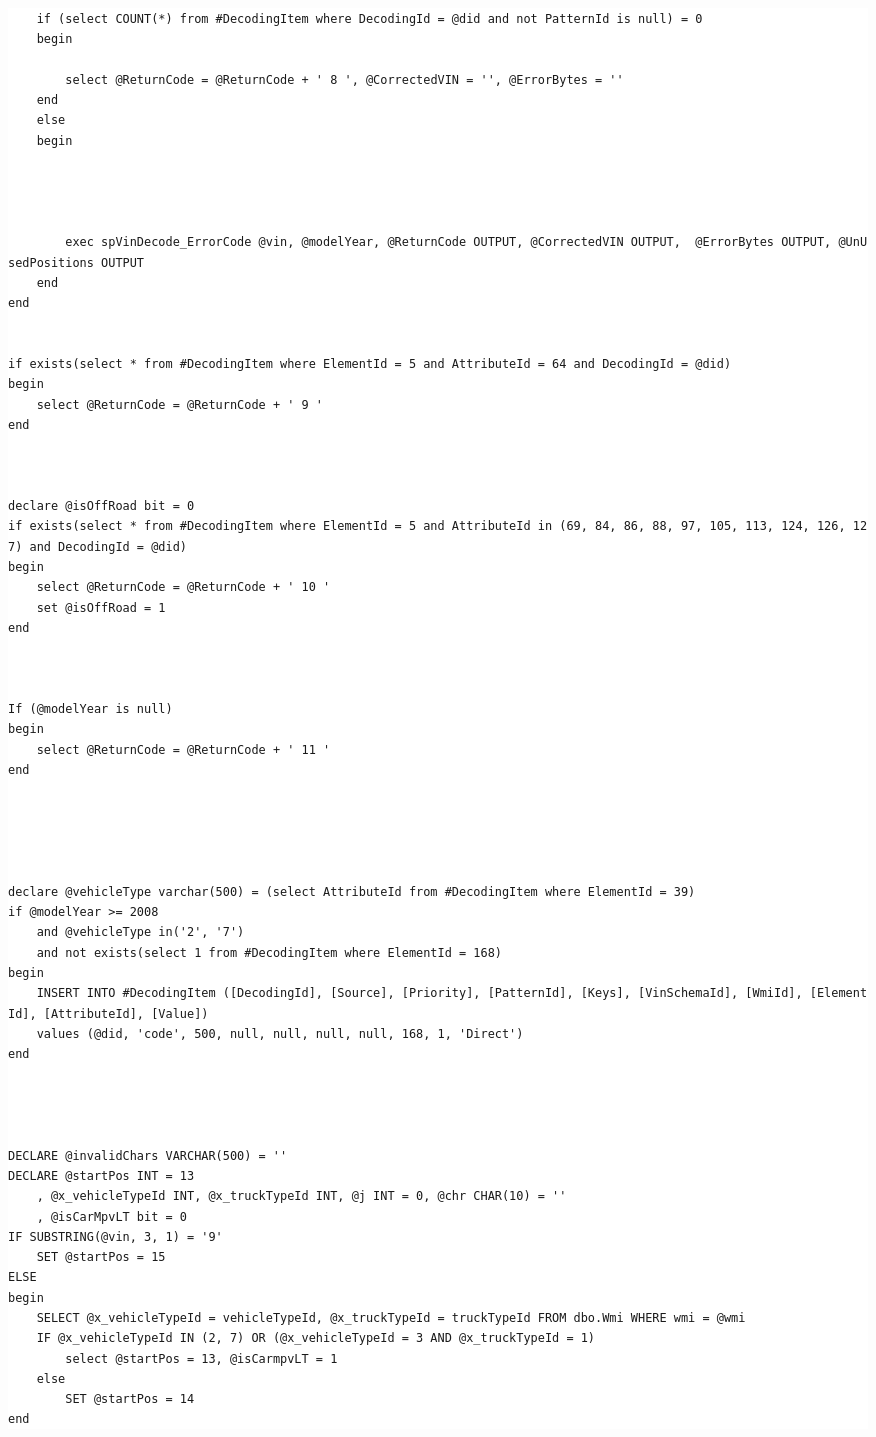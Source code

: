 
		
		if (select COUNT(*) from #DecodingItem where DecodingId = @did and not PatternId is null) = 0
		begin
			
			select @ReturnCode = @ReturnCode + ' 8 ', @CorrectedVIN = '', @ErrorBytes = ''
		end
		else
		begin
			
			
			
			
			exec spVinDecode_ErrorCode @vin, @modelYear, @ReturnCode OUTPUT, @CorrectedVIN OUTPUT, 	@ErrorBytes OUTPUT, @UnUsedPositions OUTPUT
		end
	end 

	
	if exists(select * from #DecodingItem where ElementId = 5 and AttributeId = 64 and DecodingId = @did)
	begin
		select @ReturnCode = @ReturnCode + ' 9 '
	end
	

	
	declare @isOffRoad bit = 0 
	if exists(select * from #DecodingItem where ElementId = 5 and AttributeId in (69, 84, 86, 88, 97, 105, 113, 124, 126, 127) and DecodingId = @did)
	begin
		select @ReturnCode = @ReturnCode + ' 10 '
		set @isOffRoad = 1 
	end
	

	
	If (@modelYear is null)
	begin
		select @ReturnCode = @ReturnCode + ' 11 '
	end

	

	
	
	declare @vehicleType varchar(500) = (select AttributeId from #DecodingItem where ElementId = 39)
	if @modelYear >= 2008 
		and @vehicleType in('2', '7')
		and not exists(select 1 from #DecodingItem where ElementId = 168)
	begin
		INSERT INTO #DecodingItem ([DecodingId], [Source], [Priority], [PatternId], [Keys], [VinSchemaId], [WmiId], [ElementId], [AttributeId], [Value])
		values (@did, 'code', 500, null, null, null, null, 168, 1, 'Direct')
    end
	

	
	
	DECLARE @invalidChars VARCHAR(500) = ''
	DECLARE @startPos INT = 13 
		, @x_vehicleTypeId INT, @x_truckTypeId INT, @j INT = 0, @chr CHAR(10) = ''
		, @isCarMpvLT bit = 0 
	IF SUBSTRING(@vin, 3, 1) = '9'
		SET @startPos = 15 
	ELSE
    begin
		SELECT @x_vehicleTypeId = vehicleTypeId, @x_truckTypeId = truckTypeId FROM dbo.Wmi WHERE wmi = @wmi
		IF @x_vehicleTypeId IN (2, 7) OR (@x_vehicleTypeId = 3 AND @x_truckTypeId = 1) 
			select @startPos = 13, @isCarmpvLT = 1 
		else
			SET @startPos = 14 
	end
		